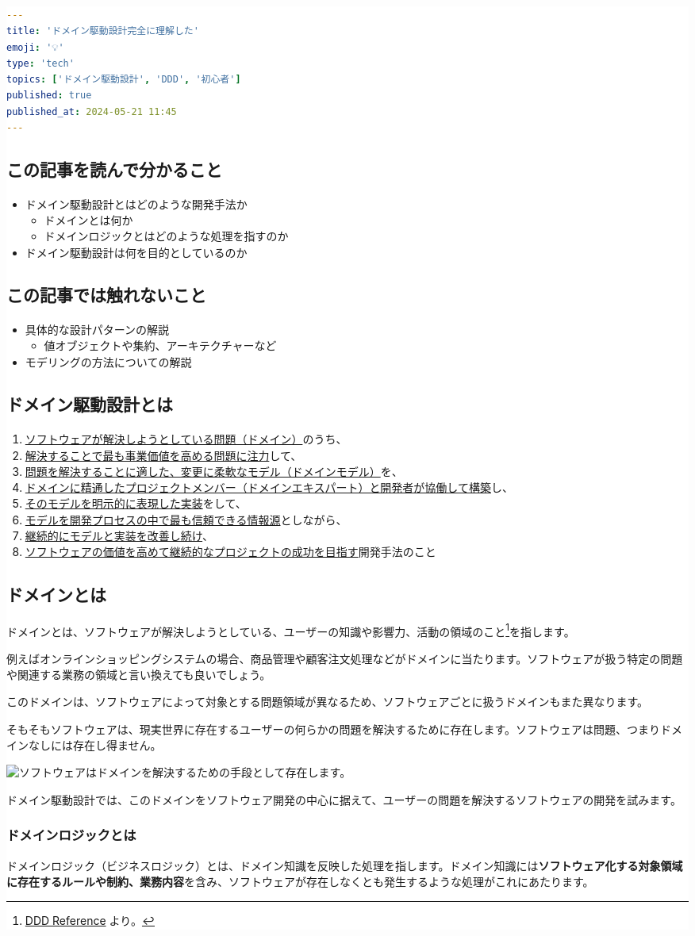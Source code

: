 ```yaml
---
title: 'ドメイン駆動設計完全に理解した'
emoji: '💡'
type: 'tech'
topics: ['ドメイン駆動設計', 'DDD', '初心者']
published: true
published_at: 2024-05-21 11:45
---
```


## この記事を読んで分かること

- ドメイン駆動設計とはどのような開発手法か
  - ドメインとは何か
  - ドメインロジックとはどのような処理を指すのか
- ドメイン駆動設計は何を目的としているのか

## この記事では触れないこと

- 具体的な設計パターンの解説
  - 値オブジェクトや集約、アーキテクチャーなど
- モデリングの方法についての解説

## ドメイン駆動設計とは

1. [ソフトウェアが解決しようとしている問題（ドメイン）](#ドメインとは)のうち、
2. [解決することで最も事業価値を高める問題に注力](#ドメインの中核にある複雑さと機会にフォーカスする)して、
3. [問題を解決することに適した、変更に柔軟なモデル（ドメインモデル）](#良いモデルとは)を、
4. [ドメインに精通したプロジェクトメンバー（ドメインエキスパート）と開発者が協働して構築](#ドメインエキスパートとソフトウェアエキスパートが協働してモデルを探求する)し、
5. [そのモデルを明示的に表現した実装](#それらのモデルを明示的に表現するソフトウェアを作成する)をして、
6. [モデルを開発プロセスの中で最も信頼できる情報源](#モデル駆動設計)としながら、
7. [継続的にモデルと実装を改善し続け](#アジャイル開発)、
8. [ソフトウェアの価値を高めて継続的なプロジェクトの成功を目指す](#ドメイン駆動設計の目的)開発手法のこと

## ドメインとは

ドメインとは、ソフトウェアが解決しようとしている、ユーザーの知識や影響力、活動の領域のこと[^1]を指します。

例えばオンラインショッピングシステムの場合、商品管理や顧客注文処理などがドメインに当たります。ソフトウェアが扱う特定の問題や関連する業務の領域と言い換えても良いでしょう。

このドメインは、ソフトウェアによって対象とする問題領域が異なるため、ソフトウェアごとに扱うドメインもまた異なります。

そもそもソフトウェアは、現実世界に存在するユーザーの何らかの問題を解決するために存在します。ソフトウェアは問題、つまりドメインなしには存在し得ません。

![ソフトウェアはドメインを解決するための手段として存在します。](https://storage.googleapis.com/zenn-user-upload/727ab00798cc-20240520.png)

ドメイン駆動設計では、このドメインをソフトウェア開発の中心に据えて、ユーザーの問題を解決するソフトウェアの開発を試みます。

### ドメインロジックとは

ドメインロジック（ビジネスロジック）とは、ドメイン知識を反映した処理を指します。ドメイン知識には**ソフトウェア化する対象領域に存在するルールや制約、業務内容**を含み、ソフトウェアが存在しなくとも発生するような処理がこれにあたります。


[^1]: [DDD Reference](https://www.domainlanguage.com/ddd/reference/) より。